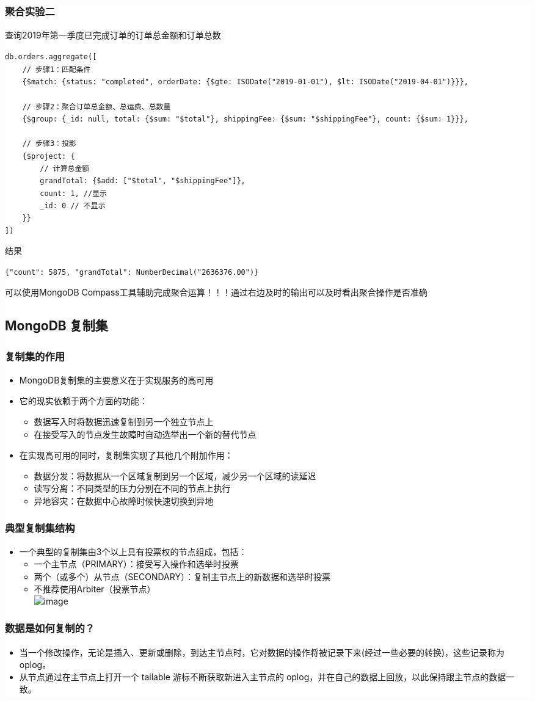 
### 聚合实验二
查询2019年第一季度已完成订单的订单总金额和订单总数
```
db.orders.aggregate([
    // 步骤1：匹配条件
    {$match: {status: "completed", orderDate: {$gte: ISODate("2019-01-01"), $lt: ISODate("2019-04-01")}}},
    
    // 步骤2：聚合订单总金额、总运费、总数量
    {$group: {_id: null, total: {$sum: "$total"}, shippingFee: {$sum: "$shippingFee"}, count: {$sum: 1}}},   
    
    // 步骤3：投影
    {$project: {
        // 计算总金额
        grandTotal: {$add: ["$total", "$shippingFee"]},
        count: 1, //显示
        _id: 0 // 不显示
    }}
])
```

结果
```
{"count": 5875, "grandTotal": NumberDecimal("2636376.00")}
```

可以使用MongoDB Compass工具辅助完成聚合运算！！！通过右边及时的输出可以及时看出聚合操作是否准确

## MongoDB 复制集
### 复制集的作用
- MongoDB复制集的主要意义在于实现服务的高可用
- 它的现实依赖于两个方面的功能：
    - 数据写入时将数据迅速复制到另一个独立节点上
    - 在接受写入的节点发生故障时自动选举出一个新的替代节点

- 在实现高可用的同时，复制集实现了其他几个附加作用：
    - 数据分发：将数据从一个区域复制到另一个区域，减少另一个区域的读延迟
    - 读写分离：不同类型的压力分别在不同的节点上执行
    - 异地容灾：在数据中心故障时候快速切换到异地

### 典型复制集结构
- 一个典型的复制集由3个以上具有投票权的节点组成，包括：
    - 一个主节点（PRIMARY）：接受写入操作和选举时投票
    - 两个（或多个）从节点（SECONDARY）：复制主节点上的新数据和选举时投票
    - 不推荐使用Arbiter（投票节点）  
![image](https://user-images.githubusercontent.com/34932312/73586286-f5c8d280-44e5-11ea-9292-41c5a4a29d81.png)

### 数据是如何复制的？
- 当一个修改操作，无论是插入、更新或删除，到达主节点时，它对数据的操作将被记录下来(经过一些必要的转换)，这些记录称为oplog。
- 从节点通过在主节点上打开一个 tailable 游标不断获取新进入主节点的 oplog，并在自己的数据上回放，以此保持跟主节点的数据一致。
